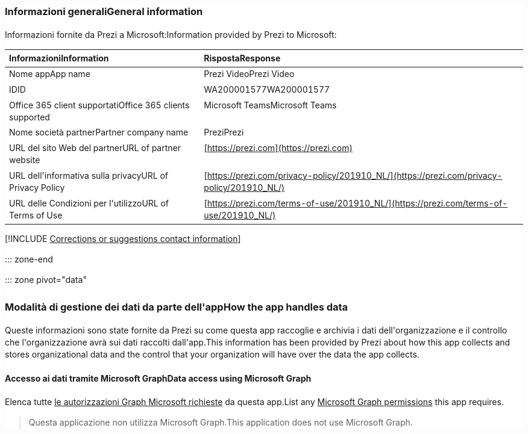 ### <a name="general-information"></a><span data-ttu-id="9ef3d-107">Informazioni generali</span><span class="sxs-lookup"><span data-stu-id="9ef3d-107">General information</span></span>

<span data-ttu-id="9ef3d-108">Informazioni fornite da Prezi a Microsoft:</span><span class="sxs-lookup"><span data-stu-id="9ef3d-108">Information provided by Prezi to Microsoft:</span></span>

| <span data-ttu-id="9ef3d-109">**Informazioni**</span><span class="sxs-lookup"><span data-stu-id="9ef3d-109">**Information**</span></span> | <span data-ttu-id="9ef3d-110">**Risposta**</span><span class="sxs-lookup"><span data-stu-id="9ef3d-110">**Response**</span></span> |
|:----------------|:-------------|
| <span data-ttu-id="9ef3d-111">Nome app</span><span class="sxs-lookup"><span data-stu-id="9ef3d-111">App name</span></span> | <span data-ttu-id="9ef3d-112">Prezi Video</span><span class="sxs-lookup"><span data-stu-id="9ef3d-112">Prezi Video</span></span> |
| <span data-ttu-id="9ef3d-113">ID</span><span class="sxs-lookup"><span data-stu-id="9ef3d-113">ID</span></span> | <span data-ttu-id="9ef3d-114">WA200001577</span><span class="sxs-lookup"><span data-stu-id="9ef3d-114">WA200001577</span></span> |
| <span data-ttu-id="9ef3d-115">Office 365 client supportati</span><span class="sxs-lookup"><span data-stu-id="9ef3d-115">Office 365 clients supported</span></span> | <span data-ttu-id="9ef3d-116">Microsoft Teams</span><span class="sxs-lookup"><span data-stu-id="9ef3d-116">Microsoft Teams</span></span> |
| <span data-ttu-id="9ef3d-117">Nome società partner</span><span class="sxs-lookup"><span data-stu-id="9ef3d-117">Partner company name</span></span> | <span data-ttu-id="9ef3d-118">Prezi</span><span class="sxs-lookup"><span data-stu-id="9ef3d-118">Prezi</span></span> |
| <span data-ttu-id="9ef3d-119">URL del sito Web del partner</span><span class="sxs-lookup"><span data-stu-id="9ef3d-119">URL of partner website</span></span> | [https://prezi.com](https://prezi.com) |
| <span data-ttu-id="9ef3d-120">URL dell'informativa sulla privacy</span><span class="sxs-lookup"><span data-stu-id="9ef3d-120">URL of Privacy Policy</span></span> | [https://prezi.com/privacy-policy/201910_NL/](https://prezi.com/privacy-policy/201910_NL/) |
| <span data-ttu-id="9ef3d-121">URL delle Condizioni per l'utilizzo</span><span class="sxs-lookup"><span data-stu-id="9ef3d-121">URL of Terms of Use</span></span> | [https://prezi.com/terms-of-use/201910_NL/](https://prezi.com/terms-of-use/201910_NL/) |

 [!INCLUDE [Corrections or suggestions contact information](../includes/corrections-or-suggestions.md)]

::: zone-end

::: zone pivot="data"

### <a name="how-the-app-handles-data"></a><span data-ttu-id="9ef3d-122">Modalità di gestione dei dati da parte dell'app</span><span class="sxs-lookup"><span data-stu-id="9ef3d-122">How the app handles data</span></span>

<span data-ttu-id="9ef3d-123">Queste informazioni sono state fornite da Prezi su come questa app raccoglie e archivia i dati dell'organizzazione e il controllo che l'organizzazione avrà sui dati raccolti dall'app.</span><span class="sxs-lookup"><span data-stu-id="9ef3d-123">This information has been provided by Prezi about how this app collects and stores organizational data and the control that your organization will have over the data the app collects.</span></span>

#### <a name="data-access-using-microsoft-graph"></a><span data-ttu-id="9ef3d-124">Accesso ai dati tramite Microsoft Graph</span><span class="sxs-lookup"><span data-stu-id="9ef3d-124">Data access using Microsoft Graph</span></span>

<span data-ttu-id="9ef3d-125">Elenca tutte [le autorizzazioni Graph Microsoft richieste](https://docs.microsoft.com/graph/permissions-reference) da questa app.</span><span class="sxs-lookup"><span data-stu-id="9ef3d-125">List any [Microsoft Graph permissions](https://docs.microsoft.com/graph/permissions-reference) this app requires.</span></span>

><span data-ttu-id="9ef3d-126">Questa applicazione non utilizza Microsoft Graph.</span><span class="sxs-lookup"><span data-stu-id="9ef3d-126">This application does not use Microsoft Graph.</span></span>
